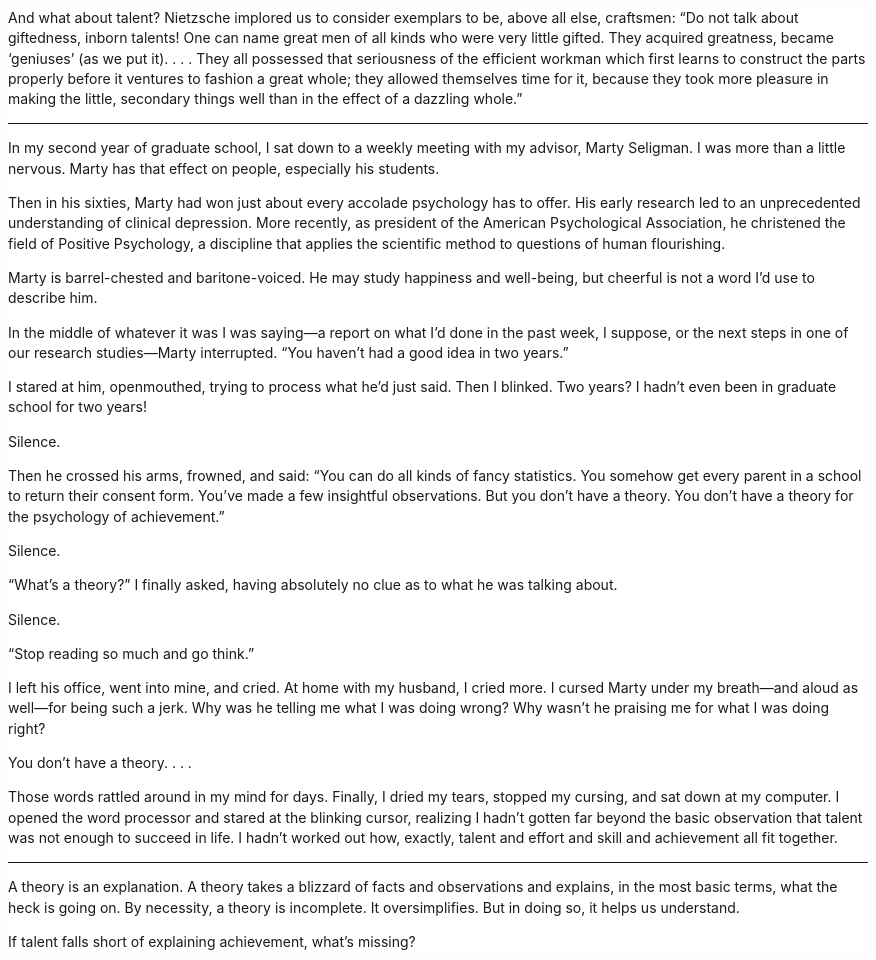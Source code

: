 And what about talent? Nietzsche implored us to consider exemplars to be, above all else, craftsmen: “Do not talk about giftedness, inborn talents! One can name great men of all kinds who were very little gifted. They acquired greatness, became ‘geniuses’ (as we put it). . . . They all possessed that seriousness of the efficient workman which first learns to construct the parts properly before it ventures to fashion a great whole; they allowed themselves time for it, because they took more pleasure in making the little, secondary things well than in the effect of a dazzling whole.”

---

In my second year of graduate school, I sat down to a weekly meeting with my advisor, Marty Seligman. I was more than a little nervous. Marty has that effect on people, especially his students.

Then in his sixties, Marty had won just about every accolade psychology has to offer. His early research led to an unprecedented understanding of clinical depression. More recently, as president of the American Psychological Association, he christened the field of Positive Psychology, a discipline that applies the scientific method to questions of human flourishing.

Marty is barrel-chested and baritone-voiced. He may study happiness and well-being, but cheerful is not a word I’d use to describe him.

In the middle of whatever it was I was saying—a report on what I’d done in the past week, I suppose, or the next steps in one of our research studies—Marty interrupted. “You haven’t had a good idea in two years.”

I stared at him, openmouthed, trying to process what he’d just said. Then I blinked. Two years? I hadn’t even been in graduate school for two years!

Silence.

Then he crossed his arms, frowned, and said: “You can do all kinds of fancy statistics. You somehow get every parent in a school to return their consent form. You’ve made a few insightful observations. But you don’t have a theory. You don’t have a theory for the psychology of achievement.”

Silence.

“What’s a theory?” I finally asked, having absolutely no clue as to what he was talking about.

Silence.

“Stop reading so much and go think.”

I left his office, went into mine, and cried. At home with my husband, I cried more. I cursed Marty under my breath—and aloud as well—for being such a jerk. Why was he telling me what I was doing wrong? Why wasn’t he praising me for what I was doing right?

You don’t have a theory. . . .

Those words rattled around in my mind for days. Finally, I dried my tears, stopped my cursing, and sat down at my computer. I opened the word processor and stared at the blinking cursor, realizing I hadn’t gotten far beyond the basic observation that talent was not enough to succeed in life. I hadn’t worked out how, exactly, talent and effort and skill and achievement all fit together.

---

A theory is an explanation. A theory takes a blizzard of facts and observations and explains, in the most basic terms, what the heck is going on. By necessity, a theory is incomplete. It oversimplifies. But in doing so, it helps us understand.

If talent falls short of explaining achievement, what’s missing?
